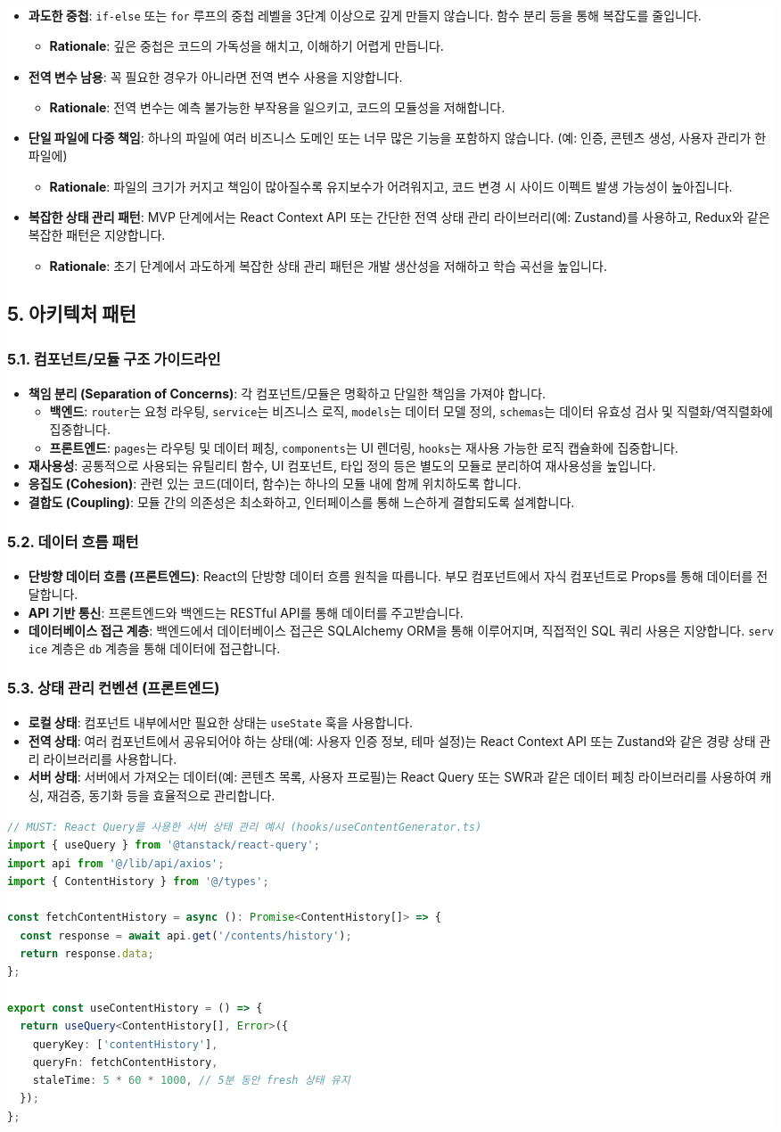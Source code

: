 *   **과도한 중첩**: `if-else` 또는 `for` 루프의 중첩 레벨을 3단계 이상으로 깊게 만들지 않습니다. 함수 분리 등을 통해 복잡도를 줄입니다.
    *   **Rationale**: 깊은 중첩은 코드의 가독성을 해치고, 이해하기 어렵게 만듭니다.

*   **전역 변수 남용**: 꼭 필요한 경우가 아니라면 전역 변수 사용을 지양합니다.
    *   **Rationale**: 전역 변수는 예측 불가능한 부작용을 일으키고, 코드의 모듈성을 저해합니다.

*   **단일 파일에 다중 책임**: 하나의 파일에 여러 비즈니스 도메인 또는 너무 많은 기능을 포함하지 않습니다. (예: 인증, 콘텐츠 생성, 사용자 관리가 한 파일에)
    *   **Rationale**: 파일의 크기가 커지고 책임이 많아질수록 유지보수가 어려워지고, 코드 변경 시 사이드 이펙트 발생 가능성이 높아집니다.

*   **복잡한 상태 관리 패턴**: MVP 단계에서는 React Context API 또는 간단한 전역 상태 관리 라이브러리(예: Zustand)를 사용하고, Redux와 같은 복잡한 패턴은 지양합니다.
    *   **Rationale**: 초기 단계에서 과도하게 복잡한 상태 관리 패턴은 개발 생산성을 저해하고 학습 곡선을 높입니다.

## 5. 아키텍처 패턴

### 5.1. 컴포넌트/모듈 구조 가이드라인

*   **책임 분리 (Separation of Concerns)**: 각 컴포넌트/모듈은 명확하고 단일한 책임을 가져야 합니다.
    *   **백엔드**: `router`는 요청 라우팅, `service`는 비즈니스 로직, `models`는 데이터 모델 정의, `schemas`는 데이터 유효성 검사 및 직렬화/역직렬화에 집중합니다.
    *   **프론트엔드**: `pages`는 라우팅 및 데이터 페칭, `components`는 UI 렌더링, `hooks`는 재사용 가능한 로직 캡슐화에 집중합니다.
*   **재사용성**: 공통적으로 사용되는 유틸리티 함수, UI 컴포넌트, 타입 정의 등은 별도의 모듈로 분리하여 재사용성을 높입니다.
*   **응집도 (Cohesion)**: 관련 있는 코드(데이터, 함수)는 하나의 모듈 내에 함께 위치하도록 합니다.
*   **결합도 (Coupling)**: 모듈 간의 의존성은 최소화하고, 인터페이스를 통해 느슨하게 결합되도록 설계합니다.

### 5.2. 데이터 흐름 패턴

*   **단방향 데이터 흐름 (프론트엔드)**: React의 단방향 데이터 흐름 원칙을 따릅니다. 부모 컴포넌트에서 자식 컴포넌트로 Props를 통해 데이터를 전달합니다.
*   **API 기반 통신**: 프론트엔드와 백엔드는 RESTful API를 통해 데이터를 주고받습니다.
*   **데이터베이스 접근 계층**: 백엔드에서 데이터베이스 접근은 SQLAlchemy ORM을 통해 이루어지며, 직접적인 SQL 쿼리 사용은 지양합니다. `service` 계층은 `db` 계층을 통해 데이터에 접근합니다.

### 5.3. 상태 관리 컨벤션 (프론트엔드)

*   **로컬 상태**: 컴포넌트 내부에서만 필요한 상태는 `useState` 훅을 사용합니다.
*   **전역 상태**: 여러 컴포넌트에서 공유되어야 하는 상태(예: 사용자 인증 정보, 테마 설정)는 React Context API 또는 Zustand와 같은 경량 상태 관리 라이브러리를 사용합니다.
*   **서버 상태**: 서버에서 가져오는 데이터(예: 콘텐츠 목록, 사용자 프로필)는 React Query 또는 SWR과 같은 데이터 페칭 라이브러리를 사용하여 캐싱, 재검증, 동기화 등을 효율적으로 관리합니다.

```typescript
// MUST: React Query를 사용한 서버 상태 관리 예시 (hooks/useContentGenerator.ts)
import { useQuery } from '@tanstack/react-query';
import api from '@/lib/api/axios';
import { ContentHistory } from '@/types';

const fetchContentHistory = async (): Promise<ContentHistory[]> => {
  const response = await api.get('/contents/history');
  return response.data;
};

export const useContentHistory = () => {
  return useQuery<ContentHistory[], Error>({
    queryKey: ['contentHistory'],
    queryFn: fetchContentHistory,
    staleTime: 5 * 60 * 1000, // 5분 동안 fresh 상태 유지
  });
};
```
